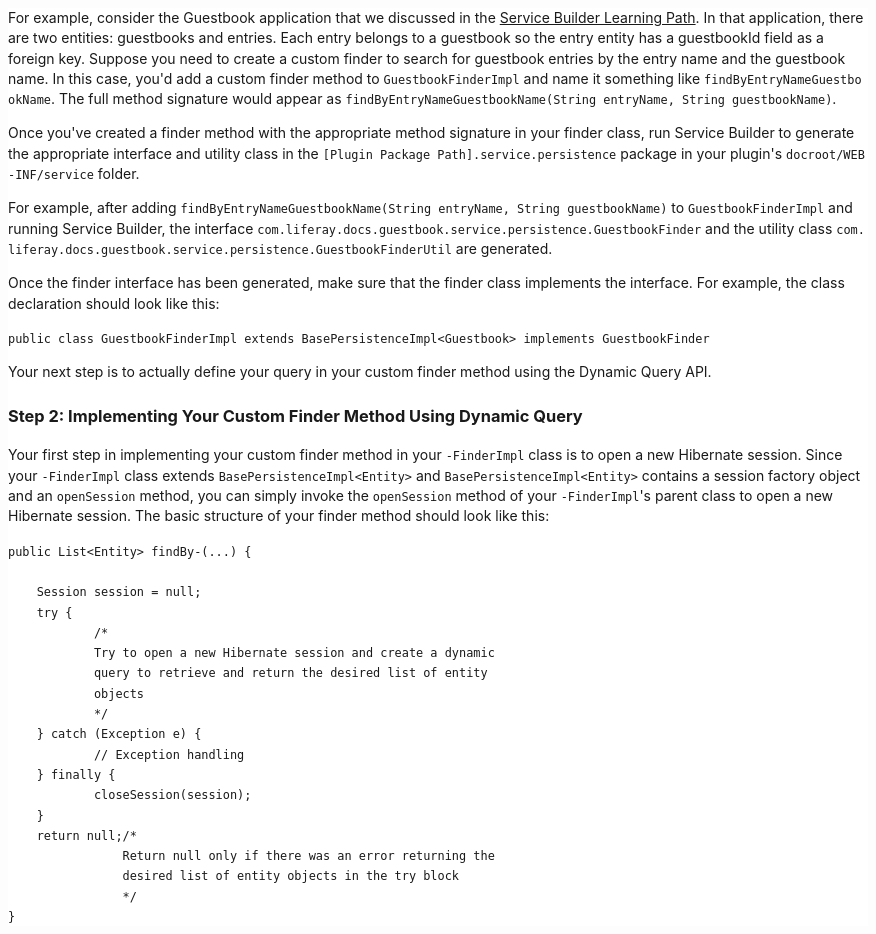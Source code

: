 For example, consider the Guestbook application that we discussed in the
[Service Builder Learning Path](www.liferay.com). In that application, there are
two entities: guestbooks and entries. Each entry belongs to a guestbook so the
entry entity has a guestbookId field as a foreign key. Suppose you need to
create a custom finder to search for guestbook entries by the entry name and the
guestbook name. In this case, you'd add a custom finder method to
`GuestbookFinderImpl` and name it something like `findByEntryNameGuestbookName`.
The full method signature would appear as `findByEntryNameGuestbookName(String
entryName, String guestbookName)`.

Once you've created a finder method with the appropriate method signature in
your finder class, run Service Builder to generate the appropriate interface and
utility class in the `[Plugin Package Path].service.persistence` package in your
plugin's `docroot/WEB-INF/service` folder.

For example, after adding `findByEntryNameGuestbookName(String entryName, String
guestbookName)` to `GuestbookFinderImpl` and running Service Builder, the
interface `com.liferay.docs.guestbook.service.persistence.GuestbookFinder` and
the utility class
`com.liferay.docs.guestbook.service.persistence.GuestbookFinderUtil` are
generated.

Once the finder interface has been generated, make sure that the finder class
implements the interface. For example, the class declaration should look like
this:

    public class GuestbookFinderImpl extends BasePersistenceImpl<Guestbook> implements GuestbookFinder

Your next step is to actually define your query in your custom finder method
using the Dynamic Query API.

### Step 2: Implementing Your Custom Finder Method Using Dynamic Query

Your first step in implementing your custom finder method in your `-FinderImpl`
class is to open a new Hibernate session. Since your `-FinderImpl` class extends
`BasePersistenceImpl<Entity>` and `BasePersistenceImpl<Entity>` contains a
session factory object and an `openSession` method, you can simply invoke the
`openSession` method of your `-FinderImpl`'s parent class to open a new
Hibernate session. The basic structure of your finder method should look like
this:

    public List<Entity> findBy-(...) {
                    
        Session session = null;
        try {
                /*
                Try to open a new Hibernate session and create a dynamic
                query to retrieve and return the desired list of entity
                objects
                */
        } catch (Exception e) {
                // Exception handling
        } finally {
                closeSession(session);
        }
        return null;/*
                    Return null only if there was an error returning the
                    desired list of entity objects in the try block
                    */
    }
